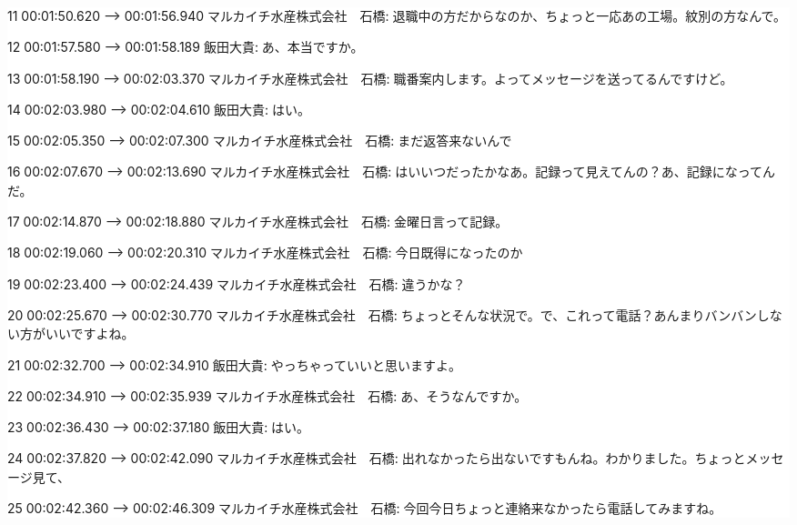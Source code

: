11
00:01:50.620 --> 00:01:56.940
マルカイチ水産株式会社　石橋: 退職中の方だからなのか、ちょっと一応あの工場。紋別の方なんで。

12
00:01:57.580 --> 00:01:58.189
飯田大貴: あ、本当ですか。

13
00:01:58.190 --> 00:02:03.370
マルカイチ水産株式会社　石橋: 職番案内します。よってメッセージを送ってるんですけど。

14
00:02:03.980 --> 00:02:04.610
飯田大貴: はい。

15
00:02:05.350 --> 00:02:07.300
マルカイチ水産株式会社　石橋: まだ返答来ないんで

16
00:02:07.670 --> 00:02:13.690
マルカイチ水産株式会社　石橋: はいいつだったかなあ。記録って見えてんの？あ、記録になってんだ。

17
00:02:14.870 --> 00:02:18.880
マルカイチ水産株式会社　石橋: 金曜日言って記録。

18
00:02:19.060 --> 00:02:20.310
マルカイチ水産株式会社　石橋: 今日既得になったのか

19
00:02:23.400 --> 00:02:24.439
マルカイチ水産株式会社　石橋: 違うかな？

20
00:02:25.670 --> 00:02:30.770
マルカイチ水産株式会社　石橋: ちょっとそんな状況で。で、これって電話？あんまりバンバンしない方がいいですよね。

21
00:02:32.700 --> 00:02:34.910
飯田大貴: やっちゃっていいと思いますよ。

22
00:02:34.910 --> 00:02:35.939
マルカイチ水産株式会社　石橋: あ、そうなんですか。

23
00:02:36.430 --> 00:02:37.180
飯田大貴: はい。

24
00:02:37.820 --> 00:02:42.090
マルカイチ水産株式会社　石橋: 出れなかったら出ないですもんね。わかりました。ちょっとメッセージ見て、

25
00:02:42.360 --> 00:02:46.309
マルカイチ水産株式会社　石橋: 今回今日ちょっと連絡来なかったら電話してみますね。
